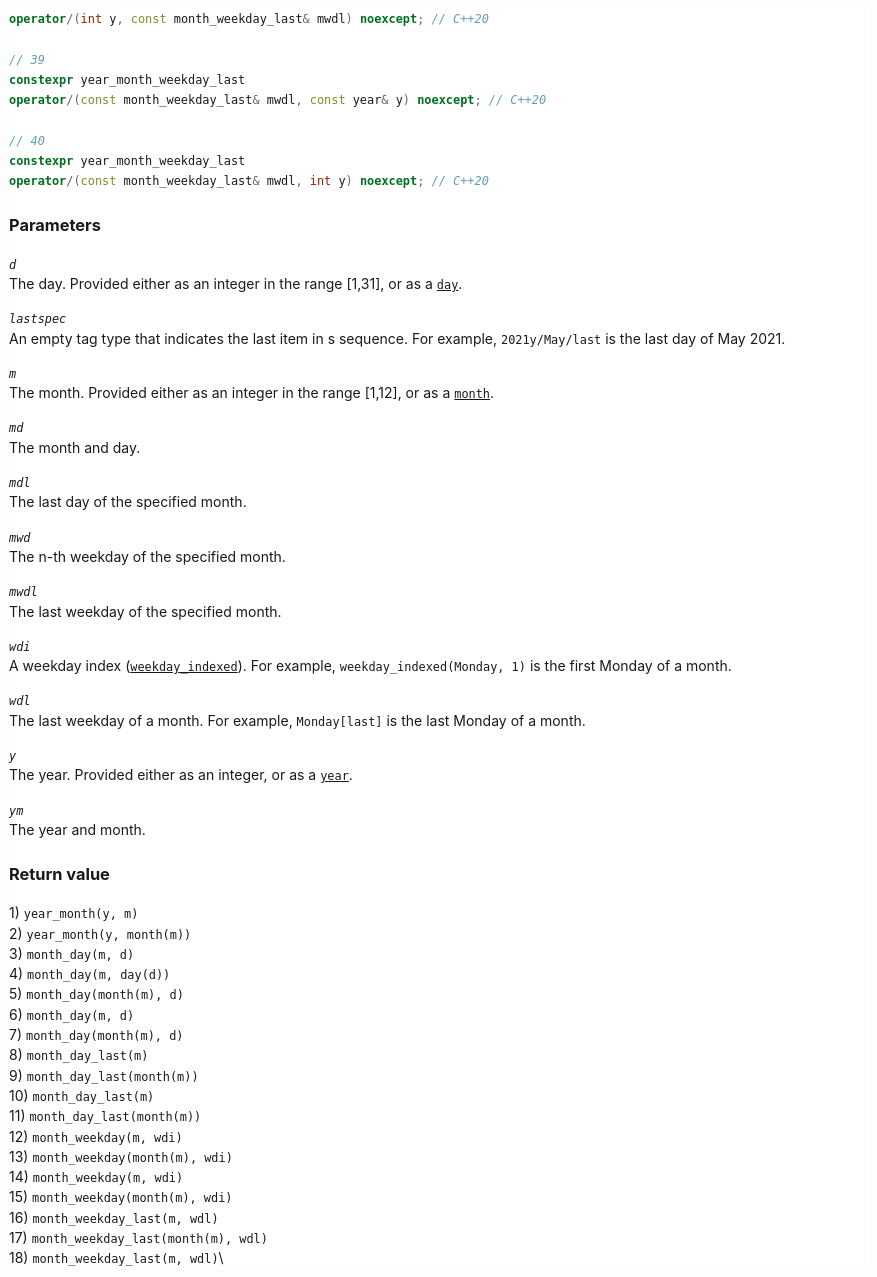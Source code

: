 ```cpp
operator/(int y, const month_weekday_last& mwdl) noexcept; // C++20

// 39
constexpr year_month_weekday_last
operator/(const month_weekday_last& mwdl, const year& y) noexcept; // C++20

// 40
constexpr year_month_weekday_last
operator/(const month_weekday_last& mwdl, int y) noexcept; // C++20
```

### Parameters

*`d`*\
The day. Provided either as an integer in the range [1,31], or as a [`day`](day-class.md).

*`lastspec`*\
An empty tag type that indicates the last item in s sequence. For example, `2021y/May/last` is the last day of May 2021.

*`m`*\
The month. Provided either as an integer in the range [1,12], or as a [`month`](month-class.md).

*`md`*\
The month and day.

*`mdl`*\
The last day of the specified month.

*`mwd`*\
The n-th weekday of the specified month.

*`mwdl`*\
The last weekday of the specified month.

*`wdi`*\
A weekday index ([`weekday_indexed`](weekdayindexed-class.md)). For example, `weekday_indexed(Monday, 1)` is the first Monday of a month.

*`wdl`*\
The last weekday of a month. For example, `Monday[last]` is the last Monday of a month.

*`y`*\
The year. Provided either as an integer, or as a [`year`](year-class.md).

*`ym`*\
The year and month.

### Return value

1\) `year_month(y, m)`\
2\) `year_month(y, month(m))`\
3\) `month_day(m, d)`\
4\) `month_day(m, day(d))`\
5\) `month_day(month(m), d)`\
6\) `month_day(m, d)`\
7\) `month_day(month(m), d)`\
8\) `month_day_last(m)`\
9\) `month_day_last(month(m))`\
10\) `month_day_last(m)`\
11\) `month_day_last(month(m))`\
12\) `month_weekday(m, wdi)`\
13\) `month_weekday(month(m), wdi)`\
14\) `month_weekday(m, wdi)`\
15\) `month_weekday(month(m), wdi)`\
16\) `month_weekday_last(m, wdl)`\
17\) `month_weekday_last(month(m), wdl)`\
18\) `month_weekday_last(m, wdl)`\